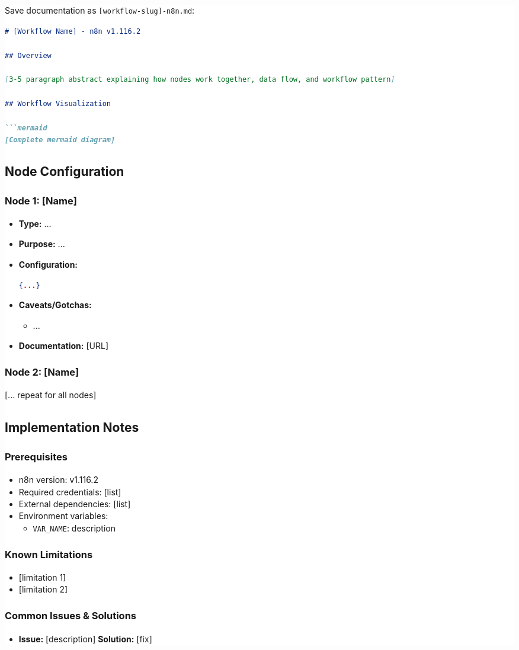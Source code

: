 Save documentation as `[workflow-slug]-n8n.md`:

```markdown
# [Workflow Name] - n8n v1.116.2

## Overview

[3-5 paragraph abstract explaining how nodes work together, data flow, and workflow pattern]

## Workflow Visualization

```mermaid
[Complete mermaid diagram]
```

## Node Configuration

### Node 1: [Name]

- **Type:** ...
- **Purpose:** ...
- **Configuration:**

  ```json
  {...}
  ```

- **Caveats/Gotchas:**
  - ...
- **Documentation:** [URL]

### Node 2: [Name]

[... repeat for all nodes]

## Implementation Notes

### Prerequisites

- n8n version: v1.116.2
- Required credentials: [list]
- External dependencies: [list]
- Environment variables:
  - `VAR_NAME`: description

### Known Limitations

- [limitation 1]
- [limitation 2]

### Common Issues & Solutions

- **Issue:** [description]
  **Solution:** [fix]
